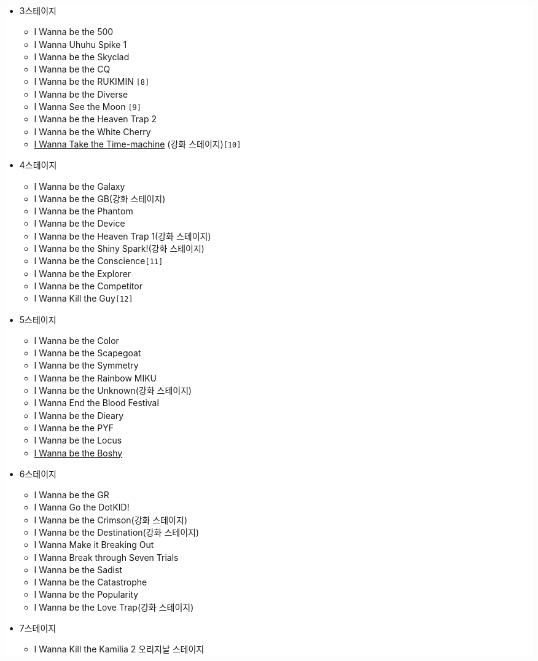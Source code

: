  * 3스테이지  

    * I Wanna be the 500
    * I Wanna Uhuhu Spike 1
    * I Wanna be the Skyclad
    * I Wanna be the CQ
    * I Wanna be the RUKIMIN `[8]`
    * I Wanna be the Diverse
    * I Wanna See the Moon `[9]`
    * I Wanna be the Heaven Trap 2
    * I Wanna be the White Cherry
    * [I Wanna Take the Time-machine](I%20wanna%20Take%20the%20time-machine.md) (강화 스테이지)`[10]`  

  * 4스테이지  

    * I Wanna be the Galaxy
    * I Wanna be the GB(강화 스테이지)
    * I Wanna be the Phantom
    * I Wanna be the Device
    * I Wanna be the Heaven Trap 1(강화 스테이지)
    * I Wanna be the Shiny Spark!(강화 스테이지)
    * I Wanna be the Conscience`[11]`
    * I Wanna be the Explorer
    * I Wanna be the Competitor
    * I Wanna Kill the Guy`[12]`  

  * 5스테이지  

    * I Wanna be the Color
    * I Wanna be the Scapegoat
    * I Wanna be the Symmetry
    * I Wanna be the Rainbow MIKU
    * I Wanna be the Unknown(강화 스테이지)
    * I Wanna End the Blood Festival
    * I Wanna be the Dieary
    * I Wanna be the PYF
    * I Wanna be the Locus
    * [I Wanna be the Boshy](I%20Wanna%20Be%20The%20Boshy.md)  

  * 6스테이지  

    * I Wanna be the GR
    * I Wanna Go the DotKID!
    * I Wanna be the Crimson(강화 스테이지)
    * I Wanna be the Destination(강화 스테이지)
    * I Wanna Make it Breaking Out
    * I Wanna Break through Seven Trials
    * I Wanna be the Sadist
    * I Wanna be the Catastrophe
    * I Wanna be the Popularity
    * I Wanna be the Love Trap(강화 스테이지)  

  * 7스테이지  

    * I Wanna Kill the Kamilia 2 오리지날 스테이지  

